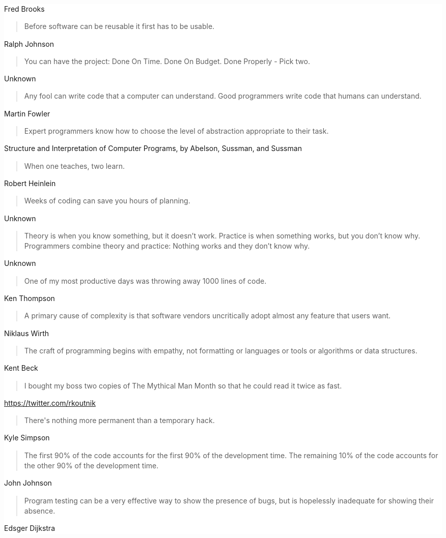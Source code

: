 Fred Brooks

> Before software can be reusable it first has to be usable.

Ralph Johnson

> You can have the project: Done On Time. Done On Budget. Done Properly - Pick two.

Unknown

> Any fool can write code that a computer can understand. Good programmers write code that humans can understand.

Martin Fowler

> Expert programmers know how to choose the level of abstraction appropriate to their task.

Structure and Interpretation of Computer Programs, by Abelson, Sussman, and Sussman

> When one teaches, two learn.

Robert Heinlein

> Weeks of coding can save you hours of planning.

Unknown

> Theory is when you know something, but it doesn’t work. Practice is when something works, but you don’t know why. Programmers combine theory and practice: Nothing works and they don’t know why.

Unknown

> One of my most productive days was throwing away 1000 lines of code.

Ken Thompson

> A primary cause of complexity is that software vendors uncritically adopt almost any feature that users want.

Niklaus Wirth

> The craft of programming begins with empathy, not formatting or languages or tools or algorithms or data structures.

Kent Beck

> I bought my boss two copies of The Mythical Man Month so that he could read it twice as fast.

https://twitter.com/rkoutnik

> There's nothing more permanent than a temporary hack.

Kyle Simpson


> The first 90% of the code accounts for the first 90% of the development time. The remaining 10% of the code accounts for the other 90% of the development time.

John Johnson

> Program testing can be a very effective way to show the presence of bugs, but is hopelessly inadequate for showing their absence.

Edsger Dijkstra
